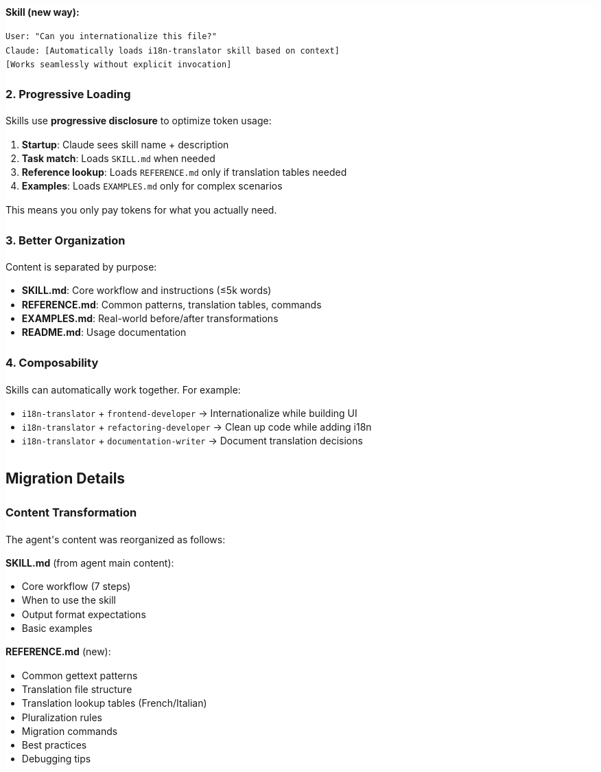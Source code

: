 **Skill (new way):**
```
User: "Can you internationalize this file?"
Claude: [Automatically loads i18n-translator skill based on context]
[Works seamlessly without explicit invocation]
```

### 2. Progressive Loading

Skills use **progressive disclosure** to optimize token usage:

1. **Startup**: Claude sees skill name + description
2. **Task match**: Loads `SKILL.md` when needed
3. **Reference lookup**: Loads `REFERENCE.md` only if translation tables needed
4. **Examples**: Loads `EXAMPLES.md` only for complex scenarios

This means you only pay tokens for what you actually need.

### 3. Better Organization

Content is separated by purpose:

- **SKILL.md**: Core workflow and instructions (≤5k words)
- **REFERENCE.md**: Common patterns, translation tables, commands
- **EXAMPLES.md**: Real-world before/after transformations
- **README.md**: Usage documentation

### 4. Composability

Skills can automatically work together. For example:

- `i18n-translator` + `frontend-developer` → Internationalize while building UI
- `i18n-translator` + `refactoring-developer` → Clean up code while adding i18n
- `i18n-translator` + `documentation-writer` → Document translation decisions

## Migration Details

### Content Transformation

The agent's content was reorganized as follows:

**SKILL.md** (from agent main content):
- Core workflow (7 steps)
- When to use the skill
- Output format expectations
- Basic examples

**REFERENCE.md** (new):
- Common gettext patterns
- Translation file structure
- Translation lookup tables (French/Italian)
- Pluralization rules
- Migration commands
- Best practices
- Debugging tips
